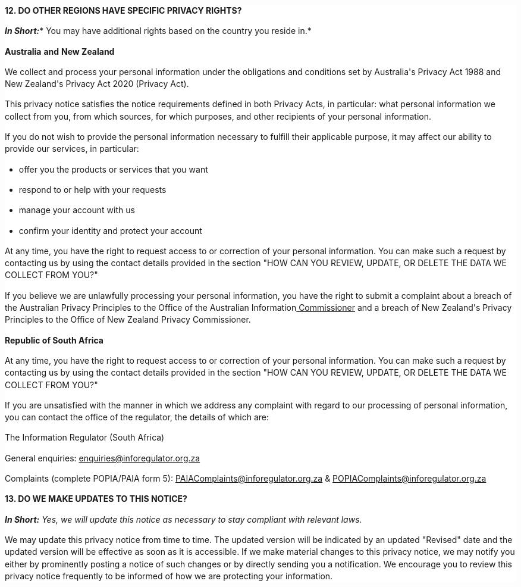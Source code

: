 **12\. DO OTHER REGIONS HAVE SPECIFIC PRIVACY RIGHTS?**

***In Short:**** You may have additional rights based on the country you reside in.*

**Australia** **and** **New Zealand**

We collect and process your personal information under the obligations and conditions set by Australia's Privacy Act 1988 and New Zealand's Privacy Act 2020 (Privacy Act).

This privacy notice satisfies the notice requirements defined in both Privacy Acts, in particular: what personal information we collect from you, from which sources, for which purposes, and other recipients of your personal information.

If you do not wish to provide the personal information necessary to fulfill their applicable purpose, it may affect our ability to provide our services, in particular:

- offer you the products or services that you want


- respond to or help with your requests


- manage your account with us


- confirm your identity and protect your account

At any time, you have the right to request access to or correction of your personal information. You can make such a request by contacting us by using the contact details provided in the section "HOW CAN YOU REVIEW, UPDATE, OR DELETE THE DATA WE COLLECT FROM YOU?"

If you believe we are unlawfully processing your personal information, you have the right to submit a complaint about a breach of the Australian Privacy Principles to the Office of the Australian Information[ Commissioner](https://www.oaic.gov.au/privacy/privacy-complaints/lodge-a-privacy-complaint-with-us) and a breach of New Zealand's Privacy Principles to the Office of New Zealand Privacy Commissioner.

**Republic of South Africa**

At any time, you have the right to request access to or correction of your personal information. You can make such a request by contacting us by using the contact details provided in the section "HOW CAN YOU REVIEW, UPDATE, OR DELETE THE DATA WE COLLECT FROM YOU?"

If you are unsatisfied with the manner in which we address any complaint with regard to our processing of personal information, you can contact the office of the regulator, the details of which are:

The Information Regulator (South Africa)

General enquiries: [enquiries@inforegulator.org.za](mailto:enquiries@inforegulator.org.za)

Complaints (complete POPIA/PAIA form 5): [PAIAComplaints@inforegulator.org.za](mailto:PAIAComplaints@inforegulator.org.za) & [POPIAComplaints@inforegulator.org.za](mailto:POPIAComplaints@inforegulator.org.za)

**13\. DO WE MAKE UPDATES TO THIS NOTICE?**

***In Short:*** *Yes, we will update this notice as necessary to stay compliant with relevant laws.*

We may update this privacy notice from time to time. The updated version will be indicated by an updated "Revised" date and the updated version will be effective as soon as it is accessible. If we make material changes to this privacy notice, we may notify you either by prominently posting a notice of such changes or by directly sending you a notification. We encourage you to review this privacy notice frequently to be informed of how we are protecting your information.
